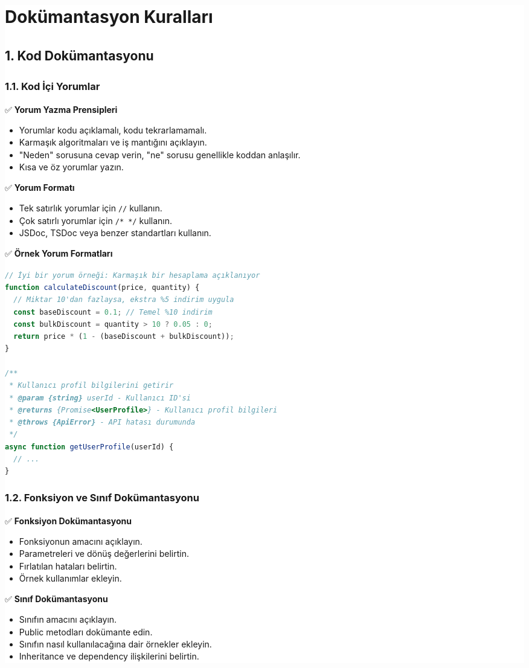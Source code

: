 # Dokümantasyon Kuralları

## 1. Kod Dokümantasyonu

### 1.1. Kod İçi Yorumlar
✅ **Yorum Yazma Prensipleri**
- Yorumlar kodu açıklamalı, kodu tekrarlamamalı.
- Karmaşık algoritmaları ve iş mantığını açıklayın.
- "Neden" sorusuna cevap verin, "ne" sorusu genellikle koddan anlaşılır.
- Kısa ve öz yorumlar yazın.

✅ **Yorum Formatı**
- Tek satırlık yorumlar için `//` kullanın.
- Çok satırlı yorumlar için `/* */` kullanın.
- JSDoc, TSDoc veya benzer standartları kullanın.

✅ **Örnek Yorum Formatları**
```javascript
// İyi bir yorum örneği: Karmaşık bir hesaplama açıklanıyor
function calculateDiscount(price, quantity) {
  // Miktar 10'dan fazlaysa, ekstra %5 indirim uygula
  const baseDiscount = 0.1; // Temel %10 indirim
  const bulkDiscount = quantity > 10 ? 0.05 : 0;
  return price * (1 - (baseDiscount + bulkDiscount));
}

/**
 * Kullanıcı profil bilgilerini getirir
 * @param {string} userId - Kullanıcı ID'si
 * @returns {Promise<UserProfile>} - Kullanıcı profil bilgileri
 * @throws {ApiError} - API hatası durumunda
 */
async function getUserProfile(userId) {
  // ...
}
```

### 1.2. Fonksiyon ve Sınıf Dokümantasyonu
✅ **Fonksiyon Dokümantasyonu**
- Fonksiyonun amacını açıklayın.
- Parametreleri ve dönüş değerlerini belirtin.
- Fırlatılan hataları belirtin.
- Örnek kullanımlar ekleyin.

✅ **Sınıf Dokümantasyonu**
- Sınıfın amacını açıklayın.
- Public metodları dokümante edin.
- Sınıfın nasıl kullanılacağına dair örnekler ekleyin.
- Inheritance ve dependency ilişkilerini belirtin.
